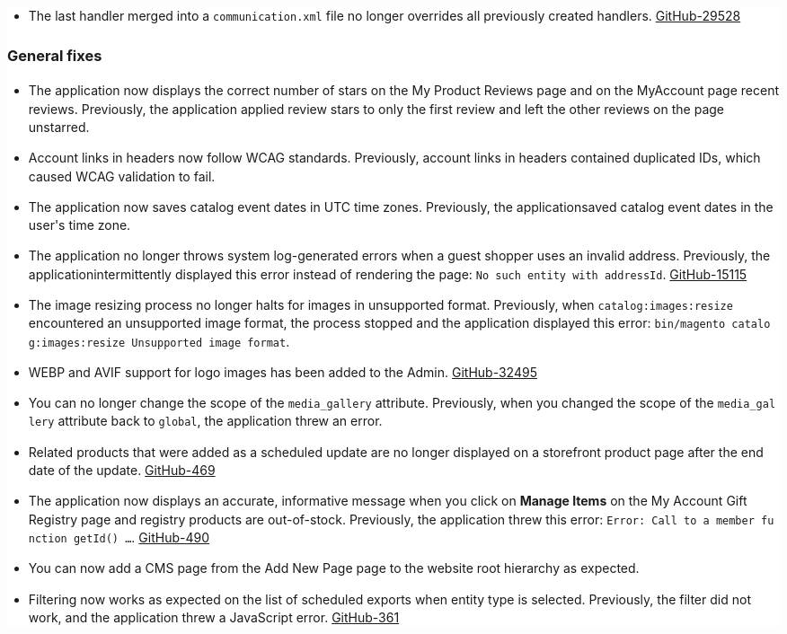 
*  The last handler merged into a `communication.xml` file no longer overrides all previously created handlers. [GitHub-29528](https://github.com/magento/magento2/issues/29528)

### General fixes



*  The application now displays the correct number of stars on the My Product Reviews page and on the MyAccount page recent reviews. Previously, the application applied review stars to only the first review and left the other reviews on the page unstarred.



*  Account links in headers now follow WCAG standards. Previously, account links in headers contained duplicated IDs, which caused WCAG validation to fail.



*  The application now saves catalog event dates in UTC time zones. Previously, the applicationsaved catalog event dates in the user's time zone.



*  The application no longer throws system log-generated errors when a guest shopper uses an invalid address. Previously, the applicationintermittently displayed this error instead of rendering the page: `No such entity with addressId`. [GitHub-15115](https://github.com/magento/magento2/issues/15115)



*  The image resizing process no longer halts for images in unsupported format. Previously, when `catalog:images:resize` encountered an unsupported image format, the process stopped and the application displayed this error: `bin/magento catalog:images:resize Unsupported image format`.



*  WEBP and AVIF support for logo images has been added to the Admin. [GitHub-32495](https://github.com/magento/magento2/issues/32495)



*  You can no longer change the scope of the `media_gallery` attribute. Previously, when you changed the scope of the `media_gallery` attribute back to `global`, the application threw an error.



*  Related products that were added as a scheduled update are no longer displayed on a storefront product page after the end date of the update. [GitHub-469](https://github.com/magento/partners-magento2ee/issues/469)



*  The application now displays an accurate, informative message when you click on **Manage Items** on the My Account Gift Registry page and registry products are out-of-stock. Previously, the application threw this error: `Error: Call to a member function getId() …`. [GitHub-490](https://github.com/magento/partners-magento2ee/issues/490)



*  You can now add a CMS page from the Add New Page page to the website root hierarchy as expected.



*  Filtering now works as expected on the list of scheduled exports when entity type is selected. Previously, the filter did not work, and the application threw a JavaScript error. [GitHub-361](https://github.com/magento/partners-magento2ee/issues/361)

